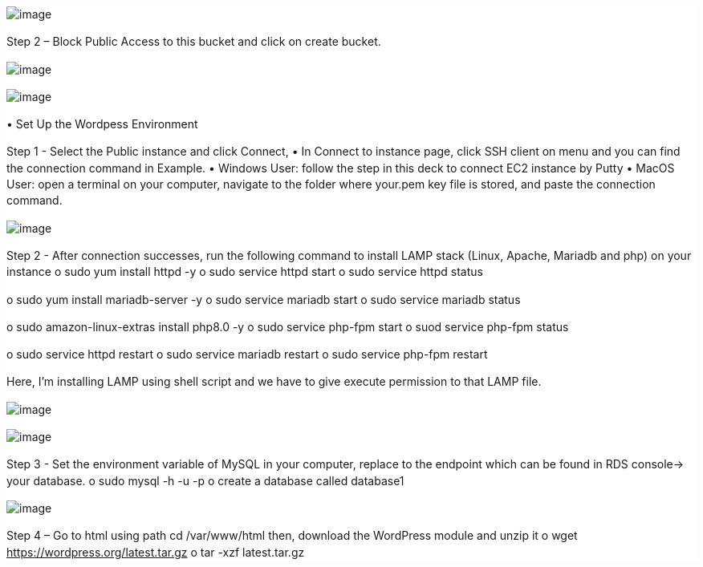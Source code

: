 ![image](https://user-images.githubusercontent.com/63364609/225719960-4ae04212-b06b-4fdf-a5cb-bea411716d71.png)
 
Step 2 – Block Public Access to this bucket and click on create bucket. 

![image](https://user-images.githubusercontent.com/63364609/225719983-ae3faa8c-549c-449b-be68-229480789b63.png)

![image](https://user-images.githubusercontent.com/63364609/225719998-5b0bda78-3442-4130-bddf-54b9b9cd2c09.png)

•	Set Up the Wordpess Environment

Step 1 - Select the Public instance and click Connect,
•	In Connect to instance page, click SSH client on menu and you can find the connection command in Example.
•	Windows User: follow the step in this deck to connect EC2 instance by Putty
•	MacOS User: open a terminal on your computer, navigate to the folder where your.pem key file is stored, and paste the connection command.

![image](https://user-images.githubusercontent.com/63364609/225720079-3a629cd2-992d-4651-9eaa-377f599cb60f.png)
 
Step 2 - After connection successes, run the following command to install LAMP stack (Linux, Apache, Mariadb and php) on your instance
o	sudo yum install httpd -y
o	sudo service httpd start
o	sudo service httpd status

o	sudo yum install mariadb-server -y
o	sudo service mariadb start
o	sudo service mariadb status

o	sudo amazon-linux-extras install php8.0 -y
o	sudo service php-fpm start
o	suod service php-fpm status

o	sudo service httpd restart
o	sudo service mariadb restart
o	sudo service php-fpm restart

Here, I’m installing LAMP using shell script and we have to give execute permission to that LAMP file.

![image](https://user-images.githubusercontent.com/63364609/225720119-00c1884e-8bed-43d6-907a-dd0f7eb3e9e3.png)

![image](https://user-images.githubusercontent.com/63364609/225720138-eeaf4df1-925e-41c0-afcf-ea641936fd78.png)
 
Step 3 - Set the environment variable of MySQL in your computer, replace <your-endpoint> to the endpoint which can be found in RDS console→ your database.
o	sudo mysql -h <your-endpoint>  -u <username> -p <password>
o	create a database called database1

![image](https://user-images.githubusercontent.com/63364609/225720178-5f7ddf63-2b82-45d2-a5ca-3c7ce6e411cd.png)
 
Step 4 – Go to html using path cd /var/www/html then, download the WordPress module and unzip it
o	wget https://wordpress.org/latest.tar.gz
o	tar -xzf latest.tar.gz
 